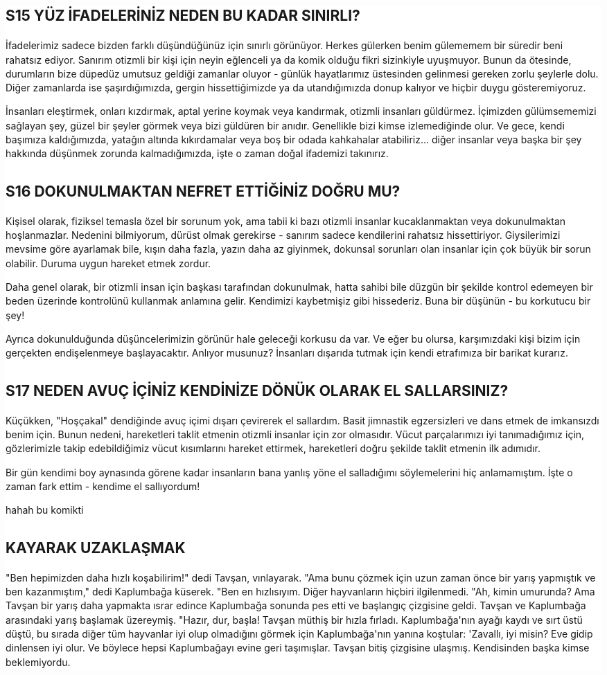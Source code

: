 ## S15 YÜZ İFADELERİNİZ NEDEN BU KADAR SINIRLI?

İfadelerimiz sadece bizden farklı düşündüğünüz için sınırlı görünüyor. Herkes gülerken benim gülememem bir süredir beni rahatsız ediyor. Sanırım otizmli bir kişi için neyin eğlenceli ya da komik olduğu fikri sizinkiyle uyuşmuyor. Bunun da ötesinde, durumların bize düpedüz umutsuz geldiği zamanlar oluyor - günlük hayatlarımız üstesinden gelinmesi gereken zorlu şeylerle dolu. Diğer zamanlarda ise şaşırdığımızda, gergin hissettiğimizde ya da utandığımızda donup kalıyor ve hiçbir duygu gösteremiyoruz.

İnsanları eleştirmek, onları kızdırmak, aptal yerine koymak veya kandırmak, otizmli insanları güldürmez. İçimizden gülümsememizi sağlayan şey, güzel bir şeyler görmek veya bizi güldüren bir anıdır. Genellikle bizi kimse izlemediğinde olur. Ve gece, kendi başımıza kaldığımızda, yatağın altında kıkırdamalar veya boş bir odada kahkahalar atabiliriz... diğer insanlar veya başka bir şey hakkında düşünmek zorunda kalmadığımızda, işte o zaman doğal ifademizi takınırız.

## S16 DOKUNULMAKTAN NEFRET ETTİĞİNİZ DOĞRU MU?

Kişisel olarak, fiziksel temasla özel bir sorunum yok, ama tabii ki bazı otizmli insanlar kucaklanmaktan veya dokunulmaktan hoşlanmazlar. Nedenini bilmiyorum, dürüst olmak gerekirse - sanırım sadece kendilerini rahatsız hissettiriyor. Giysilerimizi mevsime göre ayarlamak bile, kışın daha fazla, yazın daha az giyinmek, dokunsal sorunları olan insanlar için çok büyük bir sorun olabilir. Duruma uygun hareket etmek zordur.

Daha genel olarak, bir otizmli insan için başkası tarafından dokunulmak, hatta sahibi bile düzgün bir şekilde kontrol edemeyen bir beden üzerinde kontrolünü kullanmak anlamına gelir. Kendimizi kaybetmişiz gibi hissederiz. Buna bir düşünün - bu korkutucu bir şey!

Ayrıca dokunulduğunda düşüncelerimizin görünür hale geleceği korkusu da var. Ve eğer bu olursa, karşımızdaki kişi bizim için gerçekten endişelenmeye başlayacaktır. Anlıyor musunuz? İnsanları dışarıda tutmak için kendi etrafımıza bir barikat kurarız.

## S17 NEDEN AVUÇ İÇİNİZ KENDİNİZE DÖNÜK OLARAK EL SALLARSINIZ?


Küçükken, "Hoşçakal" dendiğinde avuç içimi dışarı çevirerek el sallardım. Basit jimnastik egzersizleri ve dans etmek de imkansızdı benim için. Bunun nedeni, hareketleri taklit etmenin otizmli insanlar için zor olmasıdır. Vücut parçalarımızı iyi tanımadığımız için, gözlerimizle takip edebildiğimiz vücut kısımlarını hareket ettirmek, hareketleri doğru şekilde taklit etmenin ilk adımıdır.

Bir gün kendimi boy aynasında görene kadar insanların bana yanlış yöne el salladığımı söylemelerini hiç anlamamıştım. İşte o zaman fark ettim - kendime el sallıyordum!

hahah bu komikti


## KAYARAK UZAKLAŞMAK

"Ben hepimizden daha hızlı koşabilirim!" dedi Tavşan, vınlayarak.
"Ama bunu çözmek için uzun zaman önce bir yarış yapmıştık ve ben kazanmıştım," dedi Kaplumbağa küserek. "Ben en hızlısıyım.
Diğer hayvanların hiçbiri ilgilenmedi. "Ah, kimin umurunda?
Ama Tavşan bir yarış daha yapmakta ısrar edince Kaplumbağa sonunda pes etti ve başlangıç çizgisine geldi.
Tavşan ve Kaplumbağa arasındaki yarış başlamak üzereymiş.
"Hazır, dur, başla!
Tavşan müthiş bir hızla fırladı.
Kaplumbağa'nın ayağı kaydı ve sırt üstü düştü, bu sırada diğer tüm hayvanlar iyi olup olmadığını görmek için Kaplumbağa'nın yanına koştular: 'Zavallı, iyi misin?
Eve gidip dinlensen iyi olur.
Ve böylece hepsi Kaplumbağayı evine geri taşımışlar.
Tavşan bitiş çizgisine ulaşmış.
Kendisinden başka kimse beklemiyordu.
